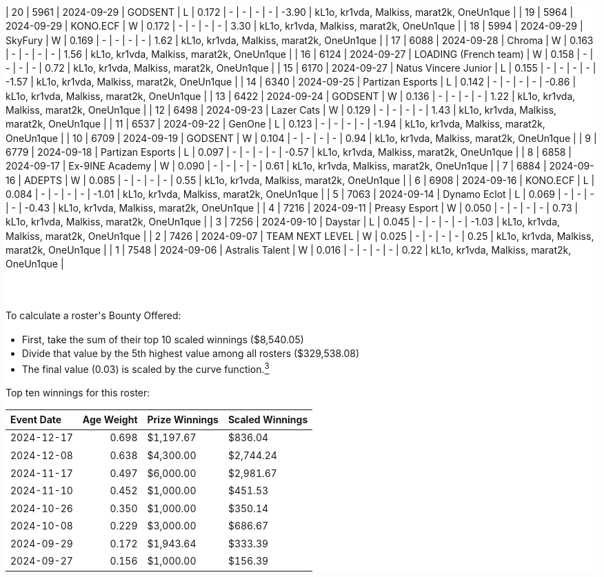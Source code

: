 |           20 |     5961 | 2024-09-29 | GODSENT                                   | L   | 0.172      | -            | -                | -                | -         |    -3.90 | kL1o, kr1vda, Malkiss, marat2k, OneUn1que |
|           19 |     5964 | 2024-09-29 | KONO.ECF                                  | W   | 0.172      | -            | -                | -                | -         |     3.30 | kL1o, kr1vda, Malkiss, marat2k, OneUn1que |
|           18 |     5994 | 2024-09-29 | SkyFury                                   | W   | 0.169      | -            | -                | -                | -         |     1.62 | kL1o, kr1vda, Malkiss, marat2k, OneUn1que |
|           17 |     6088 | 2024-09-28 | Chroma                                    | W   | 0.163      | -            | -                | -                | -         |     1.56 | kL1o, kr1vda, Malkiss, marat2k, OneUn1que |
|           16 |     6124 | 2024-09-27 | LOADING (French team)                     | W   | 0.158      | -            | -                | -                | -         |     0.72 | kL1o, kr1vda, Malkiss, marat2k, OneUn1que |
|           15 |     6170 | 2024-09-27 | Natus Vincere Junior                      | L   | 0.155      | -            | -                | -                | -         |    -1.57 | kL1o, kr1vda, Malkiss, marat2k, OneUn1que |
|           14 |     6340 | 2024-09-25 | Partizan Esports                          | L   | 0.142      | -            | -                | -                | -         |    -0.86 | kL1o, kr1vda, Malkiss, marat2k, OneUn1que |
|           13 |     6422 | 2024-09-24 | GODSENT                                   | W   | 0.136      | -            | -                | -                | -         |     1.22 | kL1o, kr1vda, Malkiss, marat2k, OneUn1que |
|           12 |     6498 | 2024-09-23 | Lazer Cats                                | W   | 0.129      | -            | -                | -                | -         |     1.43 | kL1o, kr1vda, Malkiss, marat2k, OneUn1que |
|           11 |     6537 | 2024-09-22 | GenOne                                    | L   | 0.123      | -            | -                | -                | -         |    -1.94 | kL1o, kr1vda, Malkiss, marat2k, OneUn1que |
|           10 |     6709 | 2024-09-19 | GODSENT                                   | W   | 0.104      | -            | -                | -                | -         |     0.94 | kL1o, kr1vda, Malkiss, marat2k, OneUn1que |
|            9 |     6779 | 2024-09-18 | Partizan Esports                          | L   | 0.097      | -            | -                | -                | -         |    -0.57 | kL1o, kr1vda, Malkiss, marat2k, OneUn1que |
|            8 |     6858 | 2024-09-17 | Ex-9INE Academy                           | W   | 0.090      | -            | -                | -                | -         |     0.61 | kL1o, kr1vda, Malkiss, marat2k, OneUn1que |
|            7 |     6884 | 2024-09-16 | ADEPTS                                    | W   | 0.085      | -            | -                | -                | -         |     0.55 | kL1o, kr1vda, Malkiss, marat2k, OneUn1que |
|            6 |     6908 | 2024-09-16 | KONO.ECF                                  | L   | 0.084      | -            | -                | -                | -         |    -1.01 | kL1o, kr1vda, Malkiss, marat2k, OneUn1que |
|            5 |     7063 | 2024-09-14 | Dynamo Eclot                              | L   | 0.069      | -            | -                | -                | -         |    -0.43 | kL1o, kr1vda, Malkiss, marat2k, OneUn1que |
|            4 |     7216 | 2024-09-11 | Preasy Esport                             | W   | 0.050      | -            | -                | -                | -         |     0.73 | kL1o, kr1vda, Malkiss, marat2k, OneUn1que |
|            3 |     7256 | 2024-09-10 | Daystar                                   | L   | 0.045      | -            | -                | -                | -         |    -1.03 | kL1o, kr1vda, Malkiss, marat2k, OneUn1que |
|            2 |     7426 | 2024-09-07 | TEAM NEXT LEVEL                           | W   | 0.025      | -            | -                | -                | -         |     0.25 | kL1o, kr1vda, Malkiss, marat2k, OneUn1que |
|            1 |     7548 | 2024-09-06 | Astralis Talent                           | W   | 0.016      | -            | -                | -                | -         |     0.22 | kL1o, kr1vda, Malkiss, marat2k, OneUn1que |

<br />
<span id="table2"></span><br />
To calculate a roster's Bounty Offered:<br />

- First, take the sum of their top 10 scaled winnings ($8,540.05)
- Divide that value by the 5th highest value among all rosters ($329,538.08)
- The final value (0.03) is scaled by the curve function.[<sup>3</sup>](#curveFunction)

Top ten winnings for this roster:<br />

| Event Date | Age Weight | Prize Winnings | Scaled Winnings |
| :- | -: | :- | :- |
| 2024-12-17 |      0.698 | $1,197.67      | $836.04         |
| 2024-12-08 |      0.638 | $4,300.00      | $2,744.24       |
| 2024-11-17 |      0.497 | $6,000.00      | $2,981.67       |
| 2024-11-10 |      0.452 | $1,000.00      | $451.53         |
| 2024-10-26 |      0.350 | $1,000.00      | $350.14         |
| 2024-10-08 |      0.229 | $3,000.00      | $686.67         |
| 2024-09-29 |      0.172 | $1,943.64      | $333.39         |
| 2024-09-27 |      0.156 | $1,000.00      | $156.39         |

